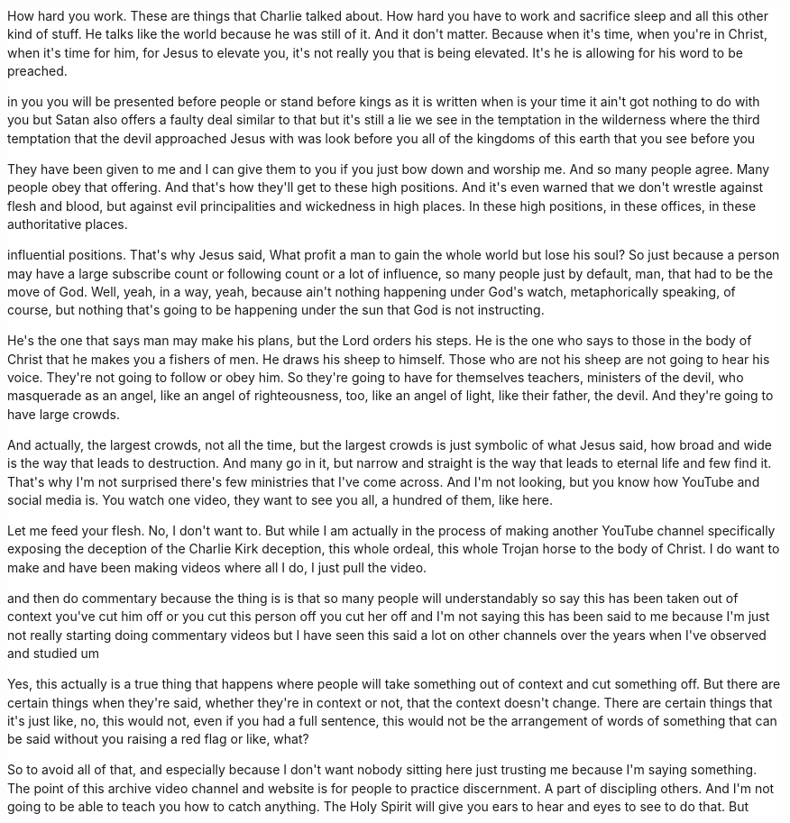 How hard you work. These are things that Charlie talked about. How hard you have to work and sacrifice sleep and all this other kind of stuff. He talks like the world because he was still of it. And it don't matter. Because when it's time, when you're in Christ, when it's time for him, for Jesus to elevate you, it's not really you that is being elevated. It's he is allowing for his word to be preached.  
  
in you you will be presented before people or stand before kings as it is written when is your time it ain't got nothing to do with you but Satan also offers a faulty deal similar to that but it's still a lie we see in the temptation in the wilderness where the third temptation that the devil approached Jesus with was look before you all of the kingdoms of this earth that you see before you  
  
They have been given to me and I can give them to you if you just bow down and worship me. And so many people agree. Many people obey that offering. And that's how they'll get to these high positions. And it's even warned that we don't wrestle against flesh and blood, but against evil principalities and wickedness in high places. In these high positions, in these offices, in these authoritative places.  
  
influential positions. That's why Jesus said, What profit a man to gain the whole world but lose his soul? So just because a person may have a large subscribe count or following count or a lot of influence, so many people just by default, man, that had to be the move of God. Well, yeah, in a way, yeah, because ain't nothing happening under God's watch, metaphorically speaking, of course, but nothing that's going to be happening under the sun that God is not instructing.  
  
He's the one that says man may make his plans, but the Lord orders his steps. He is the one who says to those in the body of Christ that he makes you a fishers of men. He draws his sheep to himself. Those who are not his sheep are not going to hear his voice. They're not going to follow or obey him. So they're going to have for themselves teachers, ministers of the devil, who masquerade as an angel, like an angel of righteousness, too, like an angel of light, like their father, the devil. And they're going to have large crowds.  
  
And actually, the largest crowds, not all the time, but the largest crowds is just symbolic of what Jesus said, how broad and wide is the way that leads to destruction. And many go in it, but narrow and straight is the way that leads to eternal life and few find it. That's why I'm not surprised there's few ministries that I've come across. And I'm not looking, but you know how YouTube and social media is. You watch one video, they want to see you all, a hundred of them, like here.  
  
Let me feed your flesh. No, I don't want to. But while I am actually in the process of making another YouTube channel specifically exposing the deception of the Charlie Kirk deception, this whole ordeal, this whole Trojan horse to the body of Christ. I do want to make and have been making videos where all I do, I just pull the video.  
  
and then do commentary because the thing is is that so many people will understandably so say this has been taken out of context you've cut him off or you cut this person off you cut her off and I'm not saying this has been said to me because I'm just not really starting doing commentary videos but I have seen this said a lot on other channels over the years when I've observed and studied um  
  
Yes, this actually is a true thing that happens where people will take something out of context and cut something off. But there are certain things when they're said, whether they're in context or not, that the context doesn't change. There are certain things that it's just like, no, this would not, even if you had a full sentence, this would not be the arrangement of words of something that can be said without you raising a red flag or like, what?  
  
So to avoid all of that, and especially because I don't want nobody sitting here just trusting me because I'm saying something. The point of this archive video channel and website is for people to practice discernment. A part of discipling others. And I'm not going to be able to teach you how to catch anything. The Holy Spirit will give you ears to hear and eyes to see to do that. But  
  